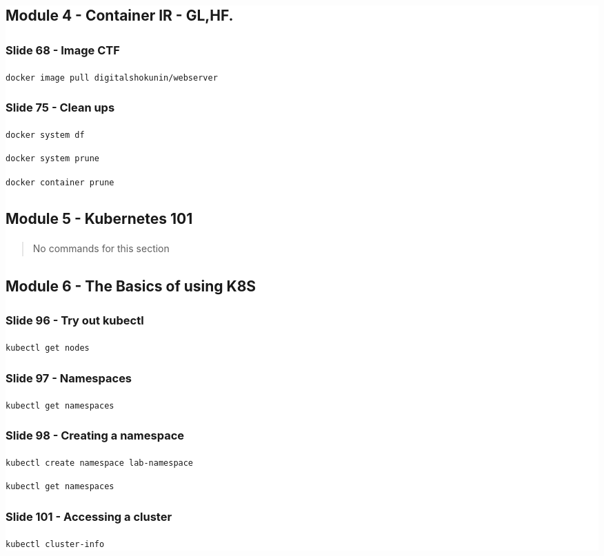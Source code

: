 
## Module 4 - Container IR - GL,HF.

### Slide 68 - Image CTF
```
docker image pull digitalshokunin/webserver
```

### Slide 75 - Clean ups

```
docker system df
```

```
docker system prune
```

```
docker container prune
```

## Module 5 - Kubernetes 101

> No commands for this section

## Module 6 - The Basics of using K8S

### Slide 96 - Try out kubectl

```
kubectl get nodes
```

### Slide 97 - Namespaces

```
kubectl get namespaces
```

### Slide 98 - Creating a namespace

```
kubectl create namespace lab-namespace
```

```
kubectl get namespaces
```

### Slide 101 - Accessing a cluster

```
kubectl cluster-info
```
